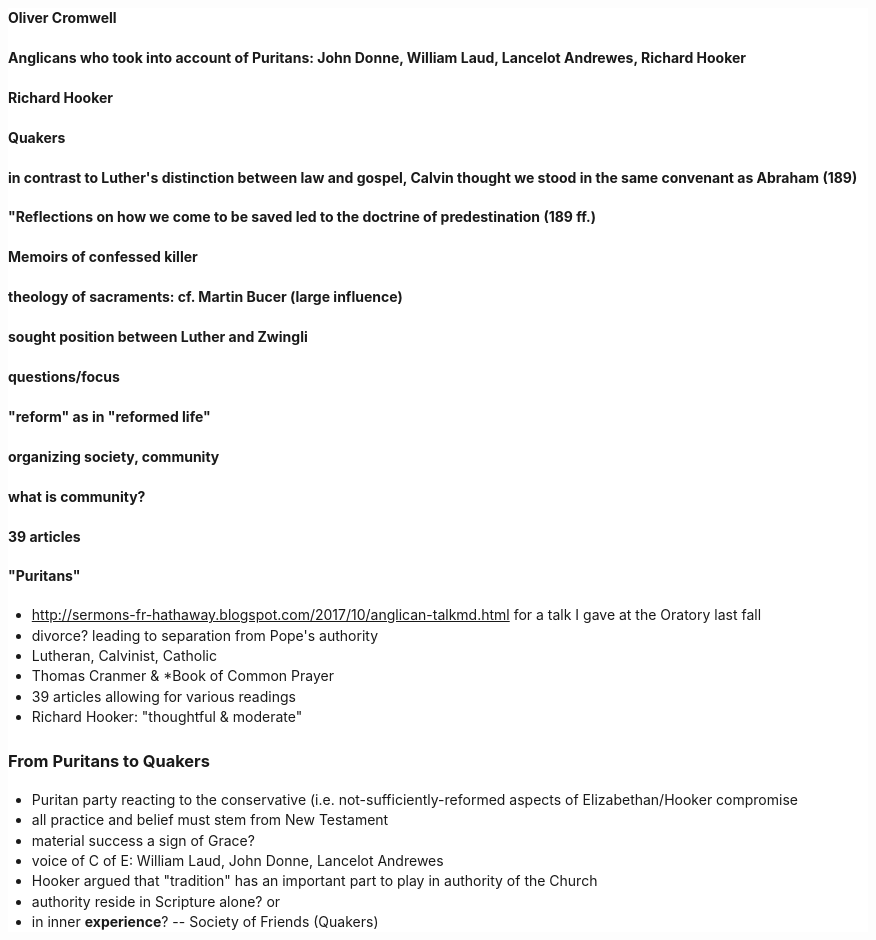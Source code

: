 #### Oliver Cromwell ####

#### Anglicans who took into account of Puritans: John Donne, William Laud, Lancelot Andrewes, Richard Hooker ####

#### Richard Hooker ####

#### Quakers ####

#### in contrast to Luther's distinction between law and gospel, Calvin thought we stood in the same convenant as Abraham (189) ####

#### "Reflections on how we come to be saved led to the doctrine of predestination (189 ff.) ####

#### Memoirs of confessed killer ####

#### theology of sacraments: cf. **Martin Bucer** (large influence) ####

#### sought position between Luther and Zwingli ####

#### questions/focus ####

#### "reform" as in "reformed life" ####

#### organizing society, community ####

#### what is community? ####

#### 39 articles ####

#### "Puritans" ####

- <http://sermons-fr-hathaway.blogspot.com/2017/10/anglican-talkmd.html>
  for a talk I gave at the Oratory last fall
- divorce? leading to separation from Pope's authority
- Lutheran, Calvinist, Catholic
- Thomas Cranmer & *Book of Common Prayer
- 39 articles allowing for various readings
- Richard Hooker: "thoughtful & moderate"

### From Puritans to Quakers ###


- Puritan party reacting to the conservative (i.e.
  not-sufficiently-reformed aspects of Elizabethan/Hooker compromise
- all practice and belief must stem from New Testament
- material success a sign of Grace?
- voice of C of E: William Laud, John Donne, Lancelot Andrewes
- Hooker argued that "tradition" has an important part to play in
  authority of the Church
- authority reside in Scripture alone? or
- in inner **experience**? -- Society of Friends (Quakers)
